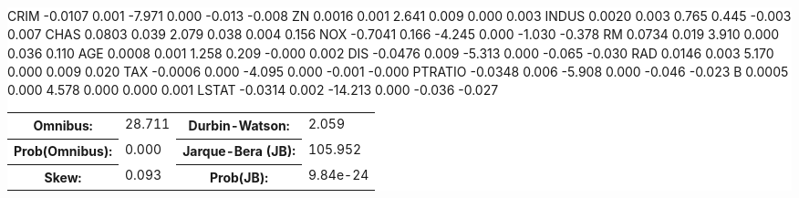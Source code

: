 </tr>
<tr>
  <th>CRIM</th>    <td>   -0.0107</td> <td>    0.001</td> <td>   -7.971</td> <td> 0.000</td> <td>   -0.013</td> <td>   -0.008</td>
</tr>
<tr>
  <th>ZN</th>      <td>    0.0016</td> <td>    0.001</td> <td>    2.641</td> <td> 0.009</td> <td>    0.000</td> <td>    0.003</td>
</tr>
<tr>
  <th>INDUS</th>   <td>    0.0020</td> <td>    0.003</td> <td>    0.765</td> <td> 0.445</td> <td>   -0.003</td> <td>    0.007</td>
</tr>
<tr>
  <th>CHAS</th>    <td>    0.0803</td> <td>    0.039</td> <td>    2.079</td> <td> 0.038</td> <td>    0.004</td> <td>    0.156</td>
</tr>
<tr>
  <th>NOX</th>     <td>   -0.7041</td> <td>    0.166</td> <td>   -4.245</td> <td> 0.000</td> <td>   -1.030</td> <td>   -0.378</td>
</tr>
<tr>
  <th>RM</th>      <td>    0.0734</td> <td>    0.019</td> <td>    3.910</td> <td> 0.000</td> <td>    0.036</td> <td>    0.110</td>
</tr>
<tr>
  <th>AGE</th>     <td>    0.0008</td> <td>    0.001</td> <td>    1.258</td> <td> 0.209</td> <td>   -0.000</td> <td>    0.002</td>
</tr>
<tr>
  <th>DIS</th>     <td>   -0.0476</td> <td>    0.009</td> <td>   -5.313</td> <td> 0.000</td> <td>   -0.065</td> <td>   -0.030</td>
</tr>
<tr>
  <th>RAD</th>     <td>    0.0146</td> <td>    0.003</td> <td>    5.170</td> <td> 0.000</td> <td>    0.009</td> <td>    0.020</td>
</tr>
<tr>
  <th>TAX</th>     <td>   -0.0006</td> <td>    0.000</td> <td>   -4.095</td> <td> 0.000</td> <td>   -0.001</td> <td>   -0.000</td>
</tr>
<tr>
  <th>PTRATIO</th> <td>   -0.0348</td> <td>    0.006</td> <td>   -5.908</td> <td> 0.000</td> <td>   -0.046</td> <td>   -0.023</td>
</tr>
<tr>
  <th>B</th>       <td>    0.0005</td> <td>    0.000</td> <td>    4.578</td> <td> 0.000</td> <td>    0.000</td> <td>    0.001</td>
</tr>
<tr>
  <th>LSTAT</th>   <td>   -0.0314</td> <td>    0.002</td> <td>  -14.213</td> <td> 0.000</td> <td>   -0.036</td> <td>   -0.027</td>
</tr>
</table>
<table class="simpletable">
<tr>
  <th>Omnibus:</th>       <td>28.711</td> <th>  Durbin-Watson:     </th> <td>   2.059</td>
</tr>
<tr>
  <th>Prob(Omnibus):</th> <td> 0.000</td> <th>  Jarque-Bera (JB):  </th> <td> 105.952</td>
</tr>
<tr>
  <th>Skew:</th>          <td> 0.093</td> <th>  Prob(JB):          </th> <td>9.84e-24</td>
</tr>